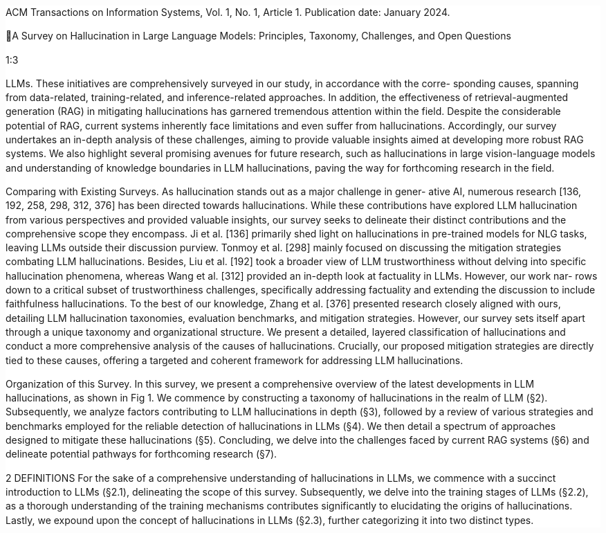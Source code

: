 ACM Transactions on Information Systems, Vol. 1, No. 1, Article 1. Publication date: January 2024.

A Survey on Hallucination in Large Language Models: Principles, Taxonomy, Challenges, and Open Questions

1:3

LLMs. These initiatives are comprehensively surveyed in our study, in accordance with the corre-
sponding causes, spanning from data-related, training-related, and inference-related approaches. In
addition, the effectiveness of retrieval-augmented generation (RAG) in mitigating hallucinations has
garnered tremendous attention within the field. Despite the considerable potential of RAG, current
systems inherently face limitations and even suffer from hallucinations. Accordingly, our survey
undertakes an in-depth analysis of these challenges, aiming to provide valuable insights aimed
at developing more robust RAG systems. We also highlight several promising avenues for future
research, such as hallucinations in large vision-language models and understanding of knowledge
boundaries in LLM hallucinations, paving the way for forthcoming research in the field.

Comparing with Existing Surveys. As hallucination stands out as a major challenge in gener-
ative AI, numerous research [136, 192, 258, 298, 312, 376] has been directed towards hallucinations.
While these contributions have explored LLM hallucination from various perspectives and provided
valuable insights, our survey seeks to delineate their distinct contributions and the comprehensive
scope they encompass. Ji et al. [136] primarily shed light on hallucinations in pre-trained models
for NLG tasks, leaving LLMs outside their discussion purview. Tonmoy et al. [298] mainly focused
on discussing the mitigation strategies combating LLM hallucinations. Besides, Liu et al. [192] took
a broader view of LLM trustworthiness without delving into specific hallucination phenomena,
whereas Wang et al. [312] provided an in-depth look at factuality in LLMs. However, our work nar-
rows down to a critical subset of trustworthiness challenges, specifically addressing factuality and
extending the discussion to include faithfulness hallucinations. To the best of our knowledge, Zhang
et al. [376] presented research closely aligned with ours, detailing LLM hallucination taxonomies,
evaluation benchmarks, and mitigation strategies. However, our survey sets itself apart through
a unique taxonomy and organizational structure. We present a detailed, layered classification of
hallucinations and conduct a more comprehensive analysis of the causes of hallucinations. Crucially,
our proposed mitigation strategies are directly tied to these causes, offering a targeted and coherent
framework for addressing LLM hallucinations.

Organization of this Survey. In this survey, we present a comprehensive overview of the latest
developments in LLM hallucinations, as shown in Fig 1. We commence by constructing a taxonomy
of hallucinations in the realm of LLM (§2). Subsequently, we analyze factors contributing to LLM
hallucinations in depth (§3), followed by a review of various strategies and benchmarks employed
for the reliable detection of hallucinations in LLMs (§4). We then detail a spectrum of approaches
designed to mitigate these hallucinations (§5). Concluding, we delve into the challenges faced by
current RAG systems (§6) and delineate potential pathways for forthcoming research (§7).

2 DEFINITIONS
For the sake of a comprehensive understanding of hallucinations in LLMs, we commence with a
succinct introduction to LLMs (§2.1), delineating the scope of this survey. Subsequently, we delve
into the training stages of LLMs (§2.2), as a thorough understanding of the training mechanisms
contributes significantly to elucidating the origins of hallucinations. Lastly, we expound upon the
concept of hallucinations in LLMs (§2.3), further categorizing it into two distinct types.
